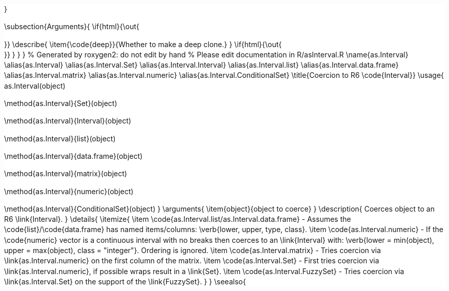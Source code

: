 }

\subsection{Arguments}{
\if{html}{\out{<div class="arguments">}}
\describe{
\item{\code{deep}}{Whether to make a deep clone.}
}
\if{html}{\out{</div>}}
}
}
}
% Generated by roxygen2: do not edit by hand
% Please edit documentation in R/asInterval.R
\name{as.Interval}
\alias{as.Interval}
\alias{as.Interval.Set}
\alias{as.Interval.Interval}
\alias{as.Interval.list}
\alias{as.Interval.data.frame}
\alias{as.Interval.matrix}
\alias{as.Interval.numeric}
\alias{as.Interval.ConditionalSet}
\title{Coercion to R6 \code{Interval}}
\usage{
as.Interval(object)

\method{as.Interval}{Set}(object)

\method{as.Interval}{Interval}(object)

\method{as.Interval}{list}(object)

\method{as.Interval}{data.frame}(object)

\method{as.Interval}{matrix}(object)

\method{as.Interval}{numeric}(object)

\method{as.Interval}{ConditionalSet}(object)
}
\arguments{
\item{object}{object to coerce}
}
\description{
Coerces object to an R6 \link{Interval}.
}
\details{
\itemize{
\item \code{as.Interval.list/as.Interval.data.frame} - Assumes the \code{list}/\code{data.frame} has
named items/columns: \verb{lower, upper, type, class}.
\item \code{as.Interval.numeric} - If the \code{numeric} vector is a continuous interval with no breaks then
coerces to an \link{Interval} with: \verb{lower = min(object), upper = max(object), class = "integer"}.
Ordering is ignored.
\item \code{as.Interval.matrix} - Tries coercion via \link{as.Interval.numeric} on the first column of the
matrix.
\item \code{as.Interval.Set} - First tries coercion via \link{as.Interval.numeric}, if possible wraps result
in a \link{Set}.
\item \code{as.Interval.FuzzySet} - Tries coercion via \link{as.Interval.Set} on the support of the \link{FuzzySet}.
}
}
\seealso{